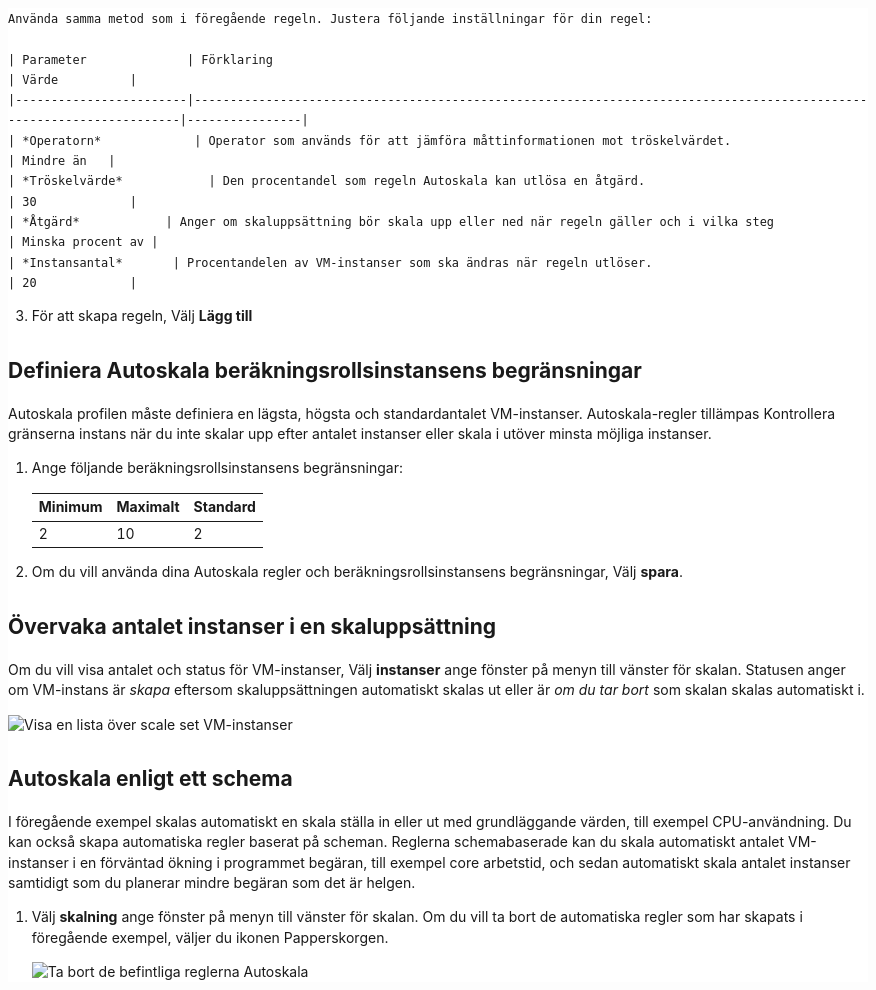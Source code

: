     Använda samma metod som i föregående regeln. Justera följande inställningar för din regel:
    
    | Parameter              | Förklaring                                                                                                          | Värde          |
    |------------------------|----------------------------------------------------------------------------------------------------------------------|----------------|
    | *Operatorn*             | Operator som används för att jämföra måttinformationen mot tröskelvärdet.                                                      | Mindre än   |
    | *Tröskelvärde*            | Den procentandel som regeln Autoskala kan utlösa en åtgärd.                                                 | 30             |
    | *Åtgärd*            | Anger om skaluppsättning bör skala upp eller ned när regeln gäller och i vilka steg                         | Minska procent av |
    | *Instansantal*       | Procentandelen av VM-instanser som ska ändras när regeln utlöser.                                             | 20             |

3. För att skapa regeln, Välj **Lägg till**


## <a name="define-autoscale-instance-limits"></a>Definiera Autoskala beräkningsrollsinstansens begränsningar
Autoskala profilen måste definiera en lägsta, högsta och standardantalet VM-instanser. Autoskala-regler tillämpas Kontrollera gränserna instans när du inte skalar upp efter antalet instanser eller skala i utöver minsta möjliga instanser.

1. Ange följande beräkningsrollsinstansens begränsningar:

    | Minimum | Maximalt | Standard|
    |---------|---------|--------|
    | 2       | 10      | 2      |

2. Om du vill använda dina Autoskala regler och beräkningsrollsinstansens begränsningar, Välj **spara**.


## <a name="monitor-number-of-instances-in-a-scale-set"></a>Övervaka antalet instanser i en skaluppsättning
Om du vill visa antalet och status för VM-instanser, Välj **instanser** ange fönster på menyn till vänster för skalan. Statusen anger om VM-instans är *skapa* eftersom skaluppsättningen automatiskt skalas ut eller är *om du tar bort* som skalan skalas automatiskt i.

![Visa en lista över scale set VM-instanser](media/virtual-machine-scale-sets-autoscale-portal/view-instances.png)


## <a name="autoscale-based-on-a-schedule"></a>Autoskala enligt ett schema
I föregående exempel skalas automatiskt en skala ställa in eller ut med grundläggande värden, till exempel CPU-användning. Du kan också skapa automatiska regler baserat på scheman. Reglerna schemabaserade kan du skala automatiskt antalet VM-instanser i en förväntad ökning i programmet begäran, till exempel core arbetstid, och sedan automatiskt skala antalet instanser samtidigt som du planerar mindre begäran som det är helgen.

1. Välj **skalning** ange fönster på menyn till vänster för skalan. Om du vill ta bort de automatiska regler som har skapats i föregående exempel, väljer du ikonen Papperskorgen.

    ![Ta bort de befintliga reglerna Autoskala](media/virtual-machine-scale-sets-autoscale-portal/delete-rules.png)
